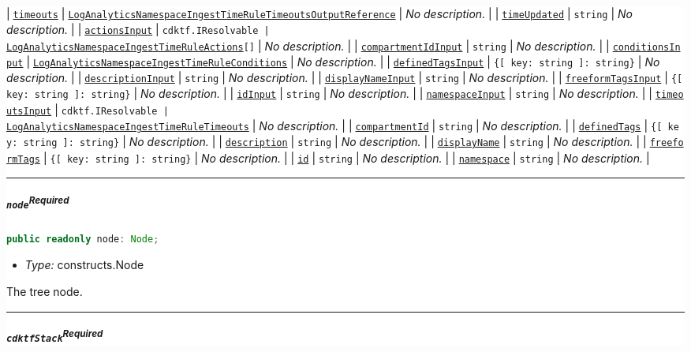 | <code><a href="#rhizo-co-terraform-provider-oci.logAnalyticsNamespaceIngestTimeRule.LogAnalyticsNamespaceIngestTimeRule.property.timeouts">timeouts</a></code> | <code><a href="#rhizo-co-terraform-provider-oci.logAnalyticsNamespaceIngestTimeRule.LogAnalyticsNamespaceIngestTimeRuleTimeoutsOutputReference">LogAnalyticsNamespaceIngestTimeRuleTimeoutsOutputReference</a></code> | *No description.* |
| <code><a href="#rhizo-co-terraform-provider-oci.logAnalyticsNamespaceIngestTimeRule.LogAnalyticsNamespaceIngestTimeRule.property.timeUpdated">timeUpdated</a></code> | <code>string</code> | *No description.* |
| <code><a href="#rhizo-co-terraform-provider-oci.logAnalyticsNamespaceIngestTimeRule.LogAnalyticsNamespaceIngestTimeRule.property.actionsInput">actionsInput</a></code> | <code>cdktf.IResolvable \| <a href="#rhizo-co-terraform-provider-oci.logAnalyticsNamespaceIngestTimeRule.LogAnalyticsNamespaceIngestTimeRuleActions">LogAnalyticsNamespaceIngestTimeRuleActions</a>[]</code> | *No description.* |
| <code><a href="#rhizo-co-terraform-provider-oci.logAnalyticsNamespaceIngestTimeRule.LogAnalyticsNamespaceIngestTimeRule.property.compartmentIdInput">compartmentIdInput</a></code> | <code>string</code> | *No description.* |
| <code><a href="#rhizo-co-terraform-provider-oci.logAnalyticsNamespaceIngestTimeRule.LogAnalyticsNamespaceIngestTimeRule.property.conditionsInput">conditionsInput</a></code> | <code><a href="#rhizo-co-terraform-provider-oci.logAnalyticsNamespaceIngestTimeRule.LogAnalyticsNamespaceIngestTimeRuleConditions">LogAnalyticsNamespaceIngestTimeRuleConditions</a></code> | *No description.* |
| <code><a href="#rhizo-co-terraform-provider-oci.logAnalyticsNamespaceIngestTimeRule.LogAnalyticsNamespaceIngestTimeRule.property.definedTagsInput">definedTagsInput</a></code> | <code>{[ key: string ]: string}</code> | *No description.* |
| <code><a href="#rhizo-co-terraform-provider-oci.logAnalyticsNamespaceIngestTimeRule.LogAnalyticsNamespaceIngestTimeRule.property.descriptionInput">descriptionInput</a></code> | <code>string</code> | *No description.* |
| <code><a href="#rhizo-co-terraform-provider-oci.logAnalyticsNamespaceIngestTimeRule.LogAnalyticsNamespaceIngestTimeRule.property.displayNameInput">displayNameInput</a></code> | <code>string</code> | *No description.* |
| <code><a href="#rhizo-co-terraform-provider-oci.logAnalyticsNamespaceIngestTimeRule.LogAnalyticsNamespaceIngestTimeRule.property.freeformTagsInput">freeformTagsInput</a></code> | <code>{[ key: string ]: string}</code> | *No description.* |
| <code><a href="#rhizo-co-terraform-provider-oci.logAnalyticsNamespaceIngestTimeRule.LogAnalyticsNamespaceIngestTimeRule.property.idInput">idInput</a></code> | <code>string</code> | *No description.* |
| <code><a href="#rhizo-co-terraform-provider-oci.logAnalyticsNamespaceIngestTimeRule.LogAnalyticsNamespaceIngestTimeRule.property.namespaceInput">namespaceInput</a></code> | <code>string</code> | *No description.* |
| <code><a href="#rhizo-co-terraform-provider-oci.logAnalyticsNamespaceIngestTimeRule.LogAnalyticsNamespaceIngestTimeRule.property.timeoutsInput">timeoutsInput</a></code> | <code>cdktf.IResolvable \| <a href="#rhizo-co-terraform-provider-oci.logAnalyticsNamespaceIngestTimeRule.LogAnalyticsNamespaceIngestTimeRuleTimeouts">LogAnalyticsNamespaceIngestTimeRuleTimeouts</a></code> | *No description.* |
| <code><a href="#rhizo-co-terraform-provider-oci.logAnalyticsNamespaceIngestTimeRule.LogAnalyticsNamespaceIngestTimeRule.property.compartmentId">compartmentId</a></code> | <code>string</code> | *No description.* |
| <code><a href="#rhizo-co-terraform-provider-oci.logAnalyticsNamespaceIngestTimeRule.LogAnalyticsNamespaceIngestTimeRule.property.definedTags">definedTags</a></code> | <code>{[ key: string ]: string}</code> | *No description.* |
| <code><a href="#rhizo-co-terraform-provider-oci.logAnalyticsNamespaceIngestTimeRule.LogAnalyticsNamespaceIngestTimeRule.property.description">description</a></code> | <code>string</code> | *No description.* |
| <code><a href="#rhizo-co-terraform-provider-oci.logAnalyticsNamespaceIngestTimeRule.LogAnalyticsNamespaceIngestTimeRule.property.displayName">displayName</a></code> | <code>string</code> | *No description.* |
| <code><a href="#rhizo-co-terraform-provider-oci.logAnalyticsNamespaceIngestTimeRule.LogAnalyticsNamespaceIngestTimeRule.property.freeformTags">freeformTags</a></code> | <code>{[ key: string ]: string}</code> | *No description.* |
| <code><a href="#rhizo-co-terraform-provider-oci.logAnalyticsNamespaceIngestTimeRule.LogAnalyticsNamespaceIngestTimeRule.property.id">id</a></code> | <code>string</code> | *No description.* |
| <code><a href="#rhizo-co-terraform-provider-oci.logAnalyticsNamespaceIngestTimeRule.LogAnalyticsNamespaceIngestTimeRule.property.namespace">namespace</a></code> | <code>string</code> | *No description.* |

---

##### `node`<sup>Required</sup> <a name="node" id="rhizo-co-terraform-provider-oci.logAnalyticsNamespaceIngestTimeRule.LogAnalyticsNamespaceIngestTimeRule.property.node"></a>

```typescript
public readonly node: Node;
```

- *Type:* constructs.Node

The tree node.

---

##### `cdktfStack`<sup>Required</sup> <a name="cdktfStack" id="rhizo-co-terraform-provider-oci.logAnalyticsNamespaceIngestTimeRule.LogAnalyticsNamespaceIngestTimeRule.property.cdktfStack"></a>

